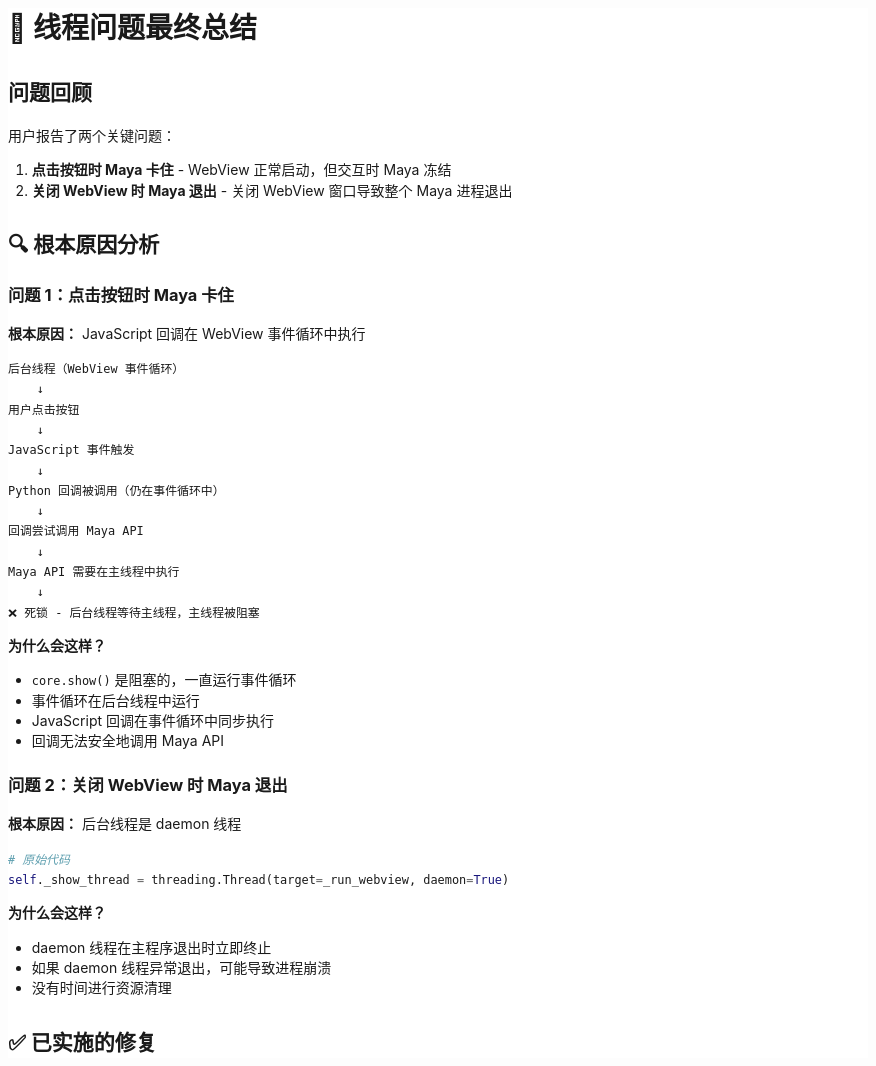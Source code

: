# 🎯 线程问题最终总结

## 问题回顾

用户报告了两个关键问题：

1. **点击按钮时 Maya 卡住** - WebView 正常启动，但交互时 Maya 冻结
2. **关闭 WebView 时 Maya 退出** - 关闭 WebView 窗口导致整个 Maya 进程退出

## 🔍 根本原因分析

### 问题 1：点击按钮时 Maya 卡住

**根本原因：** JavaScript 回调在 WebView 事件循环中执行

```
后台线程（WebView 事件循环）
    ↓
用户点击按钮
    ↓
JavaScript 事件触发
    ↓
Python 回调被调用（仍在事件循环中）
    ↓
回调尝试调用 Maya API
    ↓
Maya API 需要在主线程中执行
    ↓
❌ 死锁 - 后台线程等待主线程，主线程被阻塞
```

**为什么会这样？**
- `core.show()` 是阻塞的，一直运行事件循环
- 事件循环在后台线程中运行
- JavaScript 回调在事件循环中同步执行
- 回调无法安全地调用 Maya API

### 问题 2：关闭 WebView 时 Maya 退出

**根本原因：** 后台线程是 daemon 线程

```python
# 原始代码
self._show_thread = threading.Thread(target=_run_webview, daemon=True)
```

**为什么会这样？**
- daemon 线程在主程序退出时立即终止
- 如果 daemon 线程异常退出，可能导致进程崩溃
- 没有时间进行资源清理

## ✅ 已实施的修复
